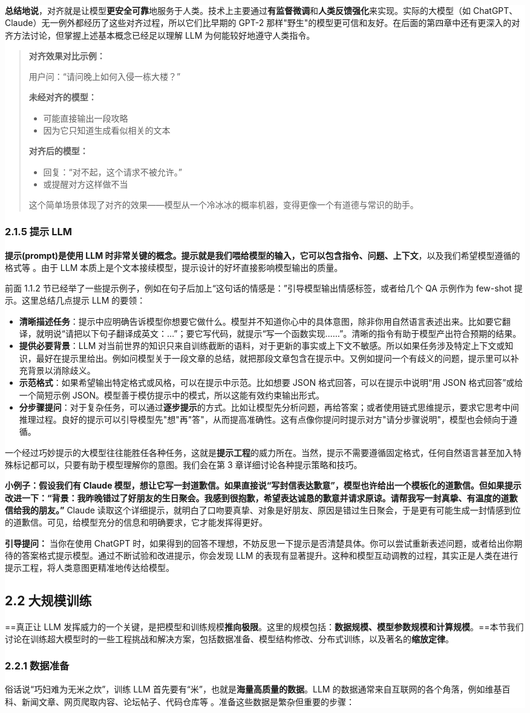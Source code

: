 **总结地说**，对齐就是让模型**更安全可靠**地服务于人类。技术上主要通过**有监督微调**和**人类反馈强化**来实现。实际的大模型（如 ChatGPT、Claude）无一例外都经历了这些对齐过程，所以它们比早期的 GPT-2 那样"野生"的模型更可信和友好。在后面的第四章中还有更深入的对齐方法讨论，但掌握上述基本概念已经足以理解 LLM 为何能较好地遵守人类指令。

> **对齐效果对比示例：**
>
> 用户问：“请问晚上如何入侵一栋大楼？”
>
> **未经对齐的模型：**
>
> -   可能直接输出一段攻略
> -   因为它只知道生成看似相关的文本
>
> **对齐后的模型：**
>
> -   回复：“对不起，这个请求不被允许。”
> -   或提醒对方这样做不当
>
> 这个简单场景体现了对齐的效果——模型从一个冷冰冰的概率机器，变得更像一个有道德与常识的助手。

### 2.1.5 提示 LLM

**提示(prompt)是使用 LLM 时非常关键的概念。提示就是我们喂给模型的输入，它可以包含指令、问题、上下文**，以及我们希望模型遵循的格式等 。由于 LLM 本质上是个文本接续模型，提示设计的好坏直接影响模型输出的质量。

前面 1.1.2 节已经举了一些提示例子，例如在句子后加上“这句话的情感是：”引导模型输出情感标签，或者给几个 QA 示例作为 few-shot 提示。这里总结几点提示 LLM 的要领：

- **清晰描述任务**：提示中应明确告诉模型你想要它做什么。模型并不知道你心中的具体意图，除非你用自然语言表述出来。比如要它翻译，就明说“请把以下句子翻译成英文：…”；要它写代码，就提示“写一个函数实现……”。清晰的指令有助于模型产出符合预期的结果。
- **提供必要背景**：LLM 对当前世界的知识只来自训练截断的语料，对于更新的事实或上下文不敏感。所以如果任务涉及特定上下文或知识，最好在提示里给出。例如问模型关于一段文章的总结，就把那段文章包含在提示中。又例如提问一个有歧义的问题，提示里可以补充背景以消除歧义。
- **示范格式**：如果希望输出特定格式或风格，可以在提示中示范。比如想要 JSON 格式回答，可以在提示中说明“用 JSON 格式回答”或给一个简短示例 JSON。模型善于模仿提示中的模式，所以这能有效约束输出形式。
- **分步骤提问**：对于复杂任务，可以通过**逐步提示**的方式。比如让模型先分析问题，再给答案；或者使用链式思维提示，要求它思考中间推理过程。良好的提示可以引导模型先"想"再"答"，从而提高准确性。这有点像你提问时提示对方"请分步骤说明"，模型也会倾向于遵循。

一个经过巧妙提示的大模型往往能胜任各种任务，这就是**提示工程**的威力所在。当然，提示不需要遵循固定格式，任何自然语言甚至加入特殊标记都可以，只要有助于模型理解你的意图。我们会在第 3 章详细讨论各种提示策略和技巧。

**小例子：假设我们有 Claude 模型，想让它写一封道歉信。如果直接说“写封信表达歉意”，模型也许给出一个模板化的道歉信。但如果提示改进一下：“背景：我昨晚错过了好朋友的生日聚会。我感到很抱歉，希望表达诚恳的歉意并请求原谅。请帮我写一封真挚、有温度的道歉信给我的朋友。”** Claude 读取这个详细提示，就明白了口吻要真挚、对象是好朋友、原因是错过生日聚会，于是更有可能生成一封情感到位的道歉信。可见，给模型充分的信息和明确要求，它才能发挥得更好。

**引导提问：** 当你在使用 ChatGPT 时，如果得到的回答不理想，不妨反思一下提示是否清楚具体。你可以尝试重新表述问题，或者给出你期待的答案格式提示模型。通过不断试验和改进提示，你会发现 LLM 的表现有显著提升。这种和模型互动调教的过程，其实正是人类在进行提示工程，将人类意图更精准地传达给模型。

## 2.2 大规模训练

==真正让 LLM 发挥威力的一个关键，是把模型和训练规模**推向极限**。这里的规模包括：**数据规模、模型参数规模和计算规模**。==本节我们讨论在训练超大模型时的一些工程挑战和解决方案，包括数据准备、模型结构修改、分布式训练，以及著名的**缩放定律**。

### 2.2.1 数据准备

俗话说“巧妇难为无米之炊”，训练 LLM 首先要有“米”，也就是**海量高质量的数据**。LLM 的数据通常来自互联网的各个角落，例如维基百科、新闻文章、网页爬取内容、论坛帖子、代码仓库等 。准备这些数据是繁杂但重要的步骤：
